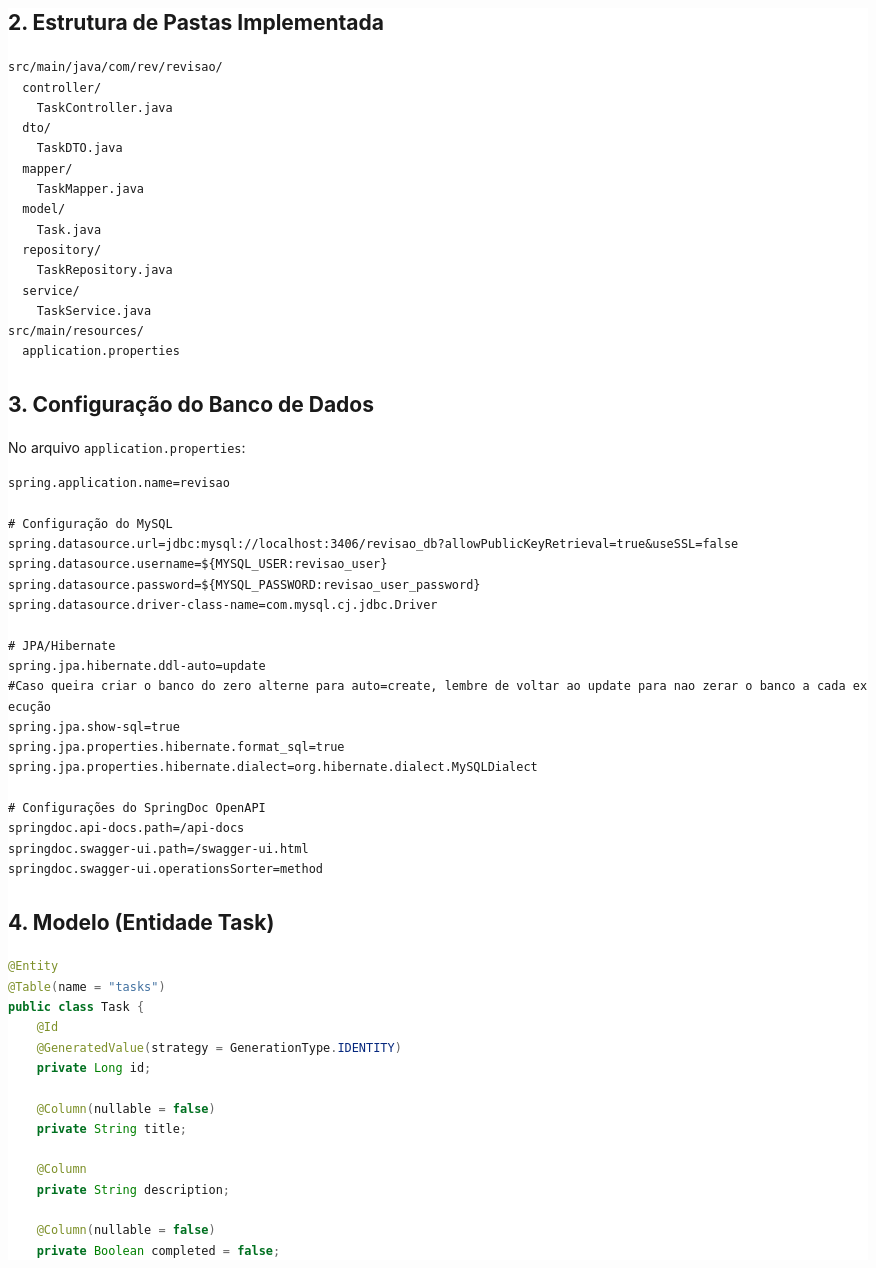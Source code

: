 ## 2. Estrutura de Pastas Implementada
```
src/main/java/com/rev/revisao/
  controller/
    TaskController.java
  dto/
    TaskDTO.java
  mapper/
    TaskMapper.java
  model/
    Task.java
  repository/
    TaskRepository.java
  service/
    TaskService.java
src/main/resources/
  application.properties
```

## 3. Configuração do Banco de Dados
No arquivo `application.properties`:
```properties
spring.application.name=revisao

# Configuração do MySQL
spring.datasource.url=jdbc:mysql://localhost:3406/revisao_db?allowPublicKeyRetrieval=true&useSSL=false
spring.datasource.username=${MYSQL_USER:revisao_user}
spring.datasource.password=${MYSQL_PASSWORD:revisao_user_password}
spring.datasource.driver-class-name=com.mysql.cj.jdbc.Driver

# JPA/Hibernate
spring.jpa.hibernate.ddl-auto=update
#Caso queira criar o banco do zero alterne para auto=create, lembre de voltar ao update para nao zerar o banco a cada execução
spring.jpa.show-sql=true
spring.jpa.properties.hibernate.format_sql=true
spring.jpa.properties.hibernate.dialect=org.hibernate.dialect.MySQLDialect

# Configurações do SpringDoc OpenAPI
springdoc.api-docs.path=/api-docs
springdoc.swagger-ui.path=/swagger-ui.html
springdoc.swagger-ui.operationsSorter=method
```

## 4. Modelo (Entidade Task)
```java
@Entity
@Table(name = "tasks")
public class Task {
    @Id
    @GeneratedValue(strategy = GenerationType.IDENTITY)
    private Long id;

    @Column(nullable = false)
    private String title;

    @Column
    private String description;

    @Column(nullable = false)
    private Boolean completed = false;
```